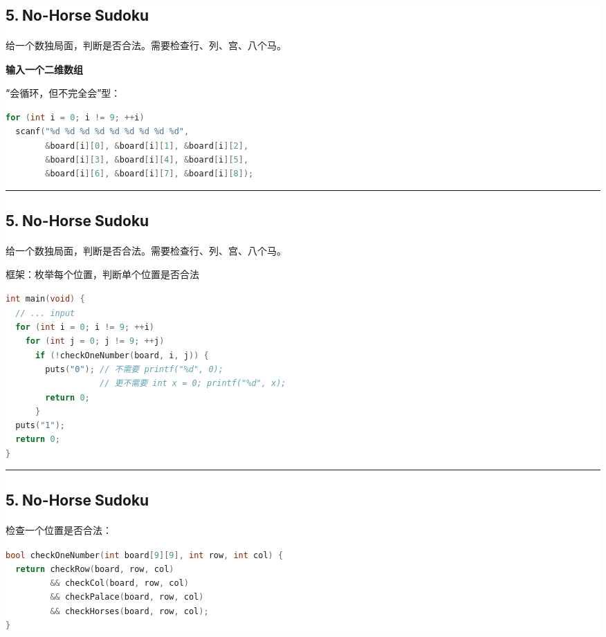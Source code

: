 
## 5. No-Horse Sudoku

给一个数独局面，判断是否合法。需要检查行、列、宫、八个马。

**输入一个二维数组**

“会循环，但不完全会”型：

```c
for (int i = 0; i != 9; ++i)
  scanf("%d %d %d %d %d %d %d %d %d",
        &board[i][0], &board[i][1], &board[i][2],
        &board[i][3], &board[i][4], &board[i][5],
        &board[i][6], &board[i][7], &board[i][8]);
```

---

## 5. No-Horse Sudoku

给一个数独局面，判断是否合法。需要检查行、列、宫、八个马。

框架：枚举每个位置，判断单个位置是否合法

```c
int main(void) {
  // ... input
  for (int i = 0; i != 9; ++i)
    for (int j = 0; j != 9; ++j)
      if (!checkOneNumber(board, i, j)) {
        puts("0"); // 不需要 printf("%d", 0);
                   // 更不需要 int x = 0; printf("%d", x);
        return 0;
      }
  puts("1");
  return 0;
}
```

---

## 5. No-Horse Sudoku

检查一个位置是否合法：

```c
bool checkOneNumber(int board[9][9], int row, int col) {
  return checkRow(board, row, col)
         && checkCol(board, row, col)
         && checkPalace(board, row, col)
         && checkHorses(board, row, col);
}
```
